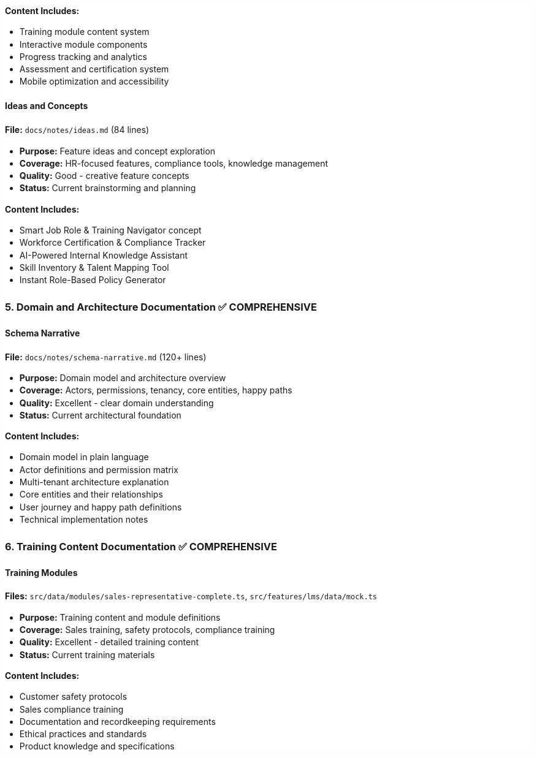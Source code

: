 **Content Includes:**
- Training module content system
- Interactive module components
- Progress tracking and analytics
- Assessment and certification system
- Mobile optimization and accessibility

#### **Ideas and Concepts**
**File:** `docs/notes/ideas.md` (84 lines)
- **Purpose:** Feature ideas and concept exploration
- **Coverage:** HR-focused features, compliance tools, knowledge management
- **Quality:** Good - creative feature concepts
- **Status:** Current brainstorming and planning

**Content Includes:**
- Smart Job Role & Training Navigator concept
- Workforce Certification & Compliance Tracker
- AI-Powered Internal Knowledge Assistant
- Skill Inventory & Talent Mapping Tool
- Instant Role-Based Policy Generator

### 5. **Domain and Architecture Documentation** ✅ COMPREHENSIVE

#### **Schema Narrative**
**File:** `docs/notes/schema-narrative.md` (120+ lines)
- **Purpose:** Domain model and architecture overview
- **Coverage:** Actors, permissions, tenancy, core entities, happy paths
- **Quality:** Excellent - clear domain understanding
- **Status:** Current architectural foundation

**Content Includes:**
- Domain model in plain language
- Actor definitions and permission matrix
- Multi-tenant architecture explanation
- Core entities and their relationships
- User journey and happy path definitions
- Technical implementation notes

### 6. **Training Content Documentation** ✅ COMPREHENSIVE

#### **Training Modules**
**Files:** `src/data/modules/sales-representative-complete.ts`, `src/features/lms/data/mock.ts`
- **Purpose:** Training content and module definitions
- **Coverage:** Sales training, safety protocols, compliance training
- **Quality:** Excellent - detailed training content
- **Status:** Current training materials

**Content Includes:**
- Customer safety protocols
- Sales compliance training
- Documentation and recordkeeping requirements
- Ethical practices and standards
- Product knowledge and specifications
